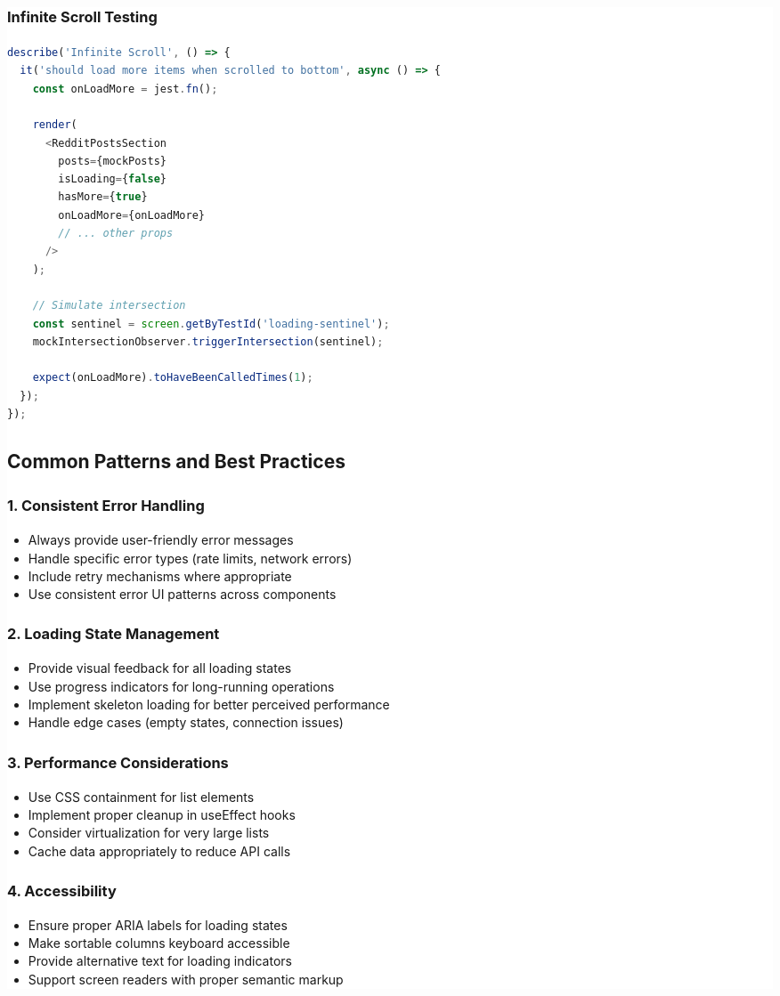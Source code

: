 ### Infinite Scroll Testing
```typescript
describe('Infinite Scroll', () => {
  it('should load more items when scrolled to bottom', async () => {
    const onLoadMore = jest.fn();
    
    render(
      <RedditPostsSection
        posts={mockPosts}
        isLoading={false}
        hasMore={true}
        onLoadMore={onLoadMore}
        // ... other props
      />
    );
    
    // Simulate intersection
    const sentinel = screen.getByTestId('loading-sentinel');
    mockIntersectionObserver.triggerIntersection(sentinel);
    
    expect(onLoadMore).toHaveBeenCalledTimes(1);
  });
});
```

## Common Patterns and Best Practices

### 1. Consistent Error Handling
- Always provide user-friendly error messages
- Handle specific error types (rate limits, network errors)
- Include retry mechanisms where appropriate
- Use consistent error UI patterns across components

### 2. Loading State Management
- Provide visual feedback for all loading states
- Use progress indicators for long-running operations
- Implement skeleton loading for better perceived performance
- Handle edge cases (empty states, connection issues)

### 3. Performance Considerations
- Use CSS containment for list elements
- Implement proper cleanup in useEffect hooks
- Consider virtualization for very large lists
- Cache data appropriately to reduce API calls

### 4. Accessibility
- Ensure proper ARIA labels for loading states
- Make sortable columns keyboard accessible
- Provide alternative text for loading indicators
- Support screen readers with proper semantic markup
